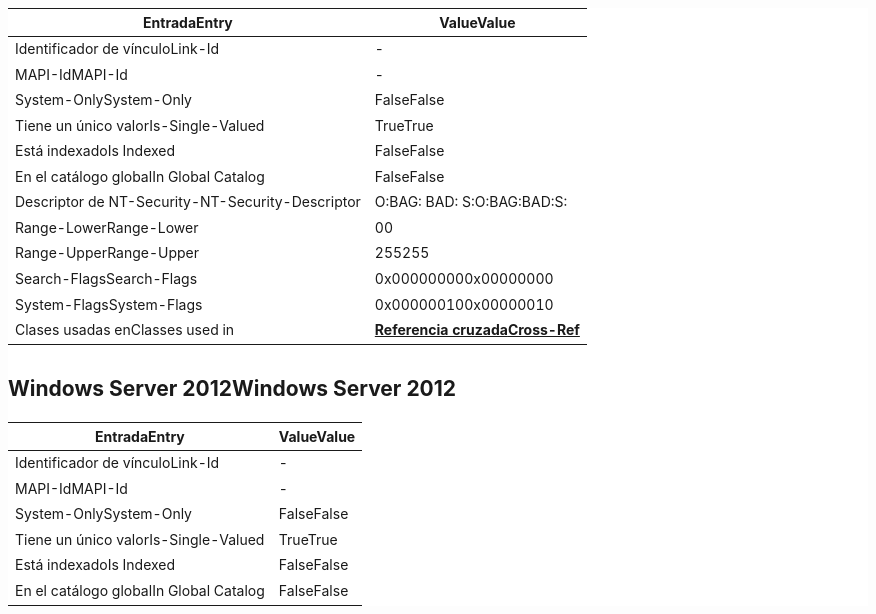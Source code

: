 | <span data-ttu-id="a63fa-233">Entrada</span><span class="sxs-lookup"><span data-stu-id="a63fa-233">Entry</span></span> | <span data-ttu-id="a63fa-234">Value</span><span class="sxs-lookup"><span data-stu-id="a63fa-234">Value</span></span> |
|------------------------|--------------------------------------------|
| <span data-ttu-id="a63fa-235">Identificador de vínculo</span><span class="sxs-lookup"><span data-stu-id="a63fa-235">Link-Id</span></span>                | \-                                         |
| <span data-ttu-id="a63fa-236">MAPI-Id</span><span class="sxs-lookup"><span data-stu-id="a63fa-236">MAPI-Id</span></span>                | \-                                         |
| <span data-ttu-id="a63fa-237">System-Only</span><span class="sxs-lookup"><span data-stu-id="a63fa-237">System-Only</span></span>            | <span data-ttu-id="a63fa-238">False</span><span class="sxs-lookup"><span data-stu-id="a63fa-238">False</span></span>                                      |
| <span data-ttu-id="a63fa-239">Tiene un único valor</span><span class="sxs-lookup"><span data-stu-id="a63fa-239">Is-Single-Valued</span></span>       | <span data-ttu-id="a63fa-240">True</span><span class="sxs-lookup"><span data-stu-id="a63fa-240">True</span></span>                                       |
| <span data-ttu-id="a63fa-241">Está indexado</span><span class="sxs-lookup"><span data-stu-id="a63fa-241">Is Indexed</span></span>             | <span data-ttu-id="a63fa-242">False</span><span class="sxs-lookup"><span data-stu-id="a63fa-242">False</span></span>                                      |
| <span data-ttu-id="a63fa-243">En el catálogo global</span><span class="sxs-lookup"><span data-stu-id="a63fa-243">In Global Catalog</span></span>      | <span data-ttu-id="a63fa-244">False</span><span class="sxs-lookup"><span data-stu-id="a63fa-244">False</span></span>                                      |
| <span data-ttu-id="a63fa-245">Descriptor de NT-Security-</span><span class="sxs-lookup"><span data-stu-id="a63fa-245">NT-Security-Descriptor</span></span> | <span data-ttu-id="a63fa-246">O:BAG: BAD: S:</span><span class="sxs-lookup"><span data-stu-id="a63fa-246">O:BAG:BAD:S:</span></span>                               |
| <span data-ttu-id="a63fa-247">Range-Lower</span><span class="sxs-lookup"><span data-stu-id="a63fa-247">Range-Lower</span></span>            | <span data-ttu-id="a63fa-248">0</span><span class="sxs-lookup"><span data-stu-id="a63fa-248">0</span></span>                                          |
| <span data-ttu-id="a63fa-249">Range-Upper</span><span class="sxs-lookup"><span data-stu-id="a63fa-249">Range-Upper</span></span>            | <span data-ttu-id="a63fa-250">255</span><span class="sxs-lookup"><span data-stu-id="a63fa-250">255</span></span>                                        |
| <span data-ttu-id="a63fa-251">Search-Flags</span><span class="sxs-lookup"><span data-stu-id="a63fa-251">Search-Flags</span></span>           | <span data-ttu-id="a63fa-252">0x00000000</span><span class="sxs-lookup"><span data-stu-id="a63fa-252">0x00000000</span></span>                                 |
| <span data-ttu-id="a63fa-253">System-Flags</span><span class="sxs-lookup"><span data-stu-id="a63fa-253">System-Flags</span></span>           | <span data-ttu-id="a63fa-254">0x00000010</span><span class="sxs-lookup"><span data-stu-id="a63fa-254">0x00000010</span></span>                                 |
| <span data-ttu-id="a63fa-255">Clases usadas en</span><span class="sxs-lookup"><span data-stu-id="a63fa-255">Classes used in</span></span>        | [<span data-ttu-id="a63fa-256">**Referencia cruzada**</span><span class="sxs-lookup"><span data-stu-id="a63fa-256">**Cross-Ref**</span></span>](c-crossref.md)<br/> |



## <a name="windows-server-2012"></a><span data-ttu-id="a63fa-257">Windows Server 2012</span><span class="sxs-lookup"><span data-stu-id="a63fa-257">Windows Server 2012</span></span>



| <span data-ttu-id="a63fa-258">Entrada</span><span class="sxs-lookup"><span data-stu-id="a63fa-258">Entry</span></span> | <span data-ttu-id="a63fa-259">Value</span><span class="sxs-lookup"><span data-stu-id="a63fa-259">Value</span></span> |
|------------------------|--------------------------------------------|
| <span data-ttu-id="a63fa-260">Identificador de vínculo</span><span class="sxs-lookup"><span data-stu-id="a63fa-260">Link-Id</span></span>                | \-                                         |
| <span data-ttu-id="a63fa-261">MAPI-Id</span><span class="sxs-lookup"><span data-stu-id="a63fa-261">MAPI-Id</span></span>                | \-                                         |
| <span data-ttu-id="a63fa-262">System-Only</span><span class="sxs-lookup"><span data-stu-id="a63fa-262">System-Only</span></span>            | <span data-ttu-id="a63fa-263">False</span><span class="sxs-lookup"><span data-stu-id="a63fa-263">False</span></span>                                      |
| <span data-ttu-id="a63fa-264">Tiene un único valor</span><span class="sxs-lookup"><span data-stu-id="a63fa-264">Is-Single-Valued</span></span>       | <span data-ttu-id="a63fa-265">True</span><span class="sxs-lookup"><span data-stu-id="a63fa-265">True</span></span>                                       |
| <span data-ttu-id="a63fa-266">Está indexado</span><span class="sxs-lookup"><span data-stu-id="a63fa-266">Is Indexed</span></span>             | <span data-ttu-id="a63fa-267">False</span><span class="sxs-lookup"><span data-stu-id="a63fa-267">False</span></span>                                      |
| <span data-ttu-id="a63fa-268">En el catálogo global</span><span class="sxs-lookup"><span data-stu-id="a63fa-268">In Global Catalog</span></span>      | <span data-ttu-id="a63fa-269">False</span><span class="sxs-lookup"><span data-stu-id="a63fa-269">False</span></span>                                      |